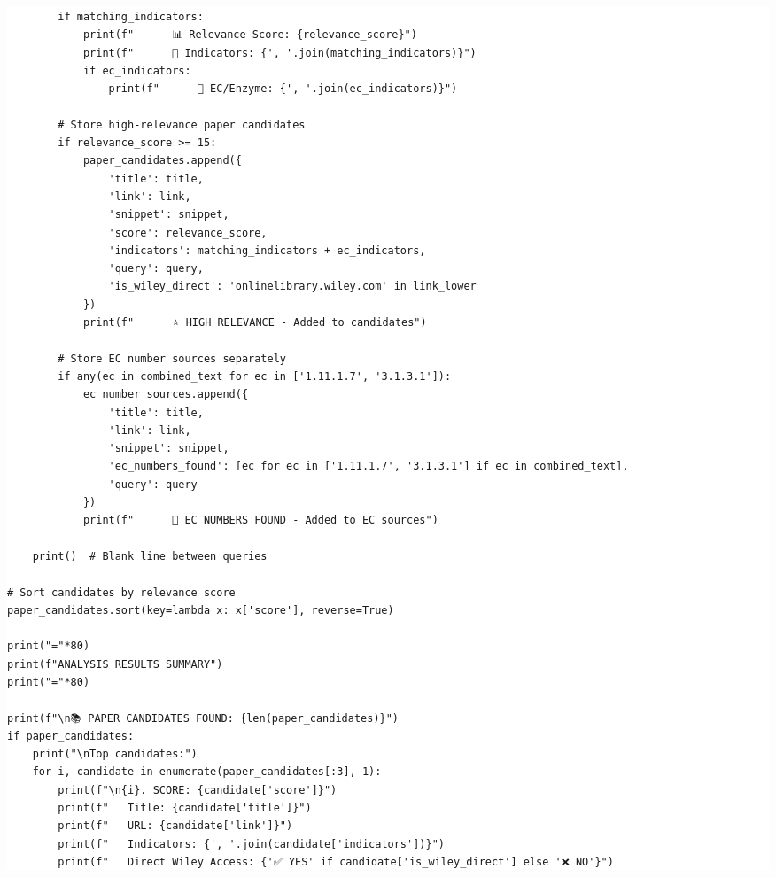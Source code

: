             if matching_indicators:
                print(f"      📊 Relevance Score: {relevance_score}")
                print(f"      🎯 Indicators: {', '.join(matching_indicators)}")
                if ec_indicators:
                    print(f"      🧪 EC/Enzyme: {', '.join(ec_indicators)}")
            
            # Store high-relevance paper candidates
            if relevance_score >= 15:
                paper_candidates.append({
                    'title': title,
                    'link': link,
                    'snippet': snippet,
                    'score': relevance_score,
                    'indicators': matching_indicators + ec_indicators,
                    'query': query,
                    'is_wiley_direct': 'onlinelibrary.wiley.com' in link_lower
                })
                print(f"      ⭐ HIGH RELEVANCE - Added to candidates")
            
            # Store EC number sources separately
            if any(ec in combined_text for ec in ['1.11.1.7', '3.1.3.1']):
                ec_number_sources.append({
                    'title': title,
                    'link': link,
                    'snippet': snippet,
                    'ec_numbers_found': [ec for ec in ['1.11.1.7', '3.1.3.1'] if ec in combined_text],
                    'query': query
                })
                print(f"      🔬 EC NUMBERS FOUND - Added to EC sources")
        
        print()  # Blank line between queries
    
    # Sort candidates by relevance score
    paper_candidates.sort(key=lambda x: x['score'], reverse=True)
    
    print("="*80)
    print(f"ANALYSIS RESULTS SUMMARY")
    print("="*80)
    
    print(f"\n📚 PAPER CANDIDATES FOUND: {len(paper_candidates)}")
    if paper_candidates:
        print("\nTop candidates:")
        for i, candidate in enumerate(paper_candidates[:3], 1):
            print(f"\n{i}. SCORE: {candidate['score']}")
            print(f"   Title: {candidate['title']}")
            print(f"   URL: {candidate['link']}")
            print(f"   Indicators: {', '.join(candidate['indicators'])}")
            print(f"   Direct Wiley Access: {'✅ YES' if candidate['is_wiley_direct'] else '❌ NO'}")
            